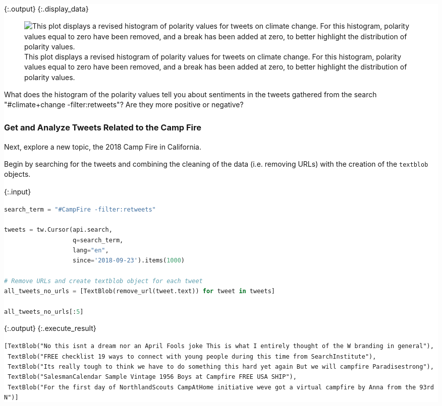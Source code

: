 {:.output}
{:.display_data}

<figure>

<img src = "{{ site.url }}/images/courses/intermediate-earth-data-science-textbook/07-apis-twitter/02-twitter-api/2018-02-05-twitter-05-sentiment-analysis/2018-02-05-twitter-05-sentiment-analysis_19_0.png" alt = "This plot displays a revised histogram of polarity values for tweets on climate change. For this histogram, polarity values equal to zero have been removed, and a break has been added at zero, to better highlight the distribution of polarity values.">
<figcaption>This plot displays a revised histogram of polarity values for tweets on climate change. For this histogram, polarity values equal to zero have been removed, and a break has been added at zero, to better highlight the distribution of polarity values.</figcaption>

</figure>




What does the histogram of the polarity values tell you about sentiments in the tweets gathered from the search "#climate+change -filter:retweets"? Are they more positive or negative?

### Get and Analyze Tweets Related to the Camp Fire

Next, explore a new topic, the 2018 Camp Fire in California. 

Begin by searching for the tweets and combining the cleaning of the data (i.e. removing URLs) with the creation of the `textblob` objects. 

{:.input}
```python
search_term = "#CampFire -filter:retweets"

tweets = tw.Cursor(api.search,
                   q=search_term,
                   lang="en",
                   since='2018-09-23').items(1000)

# Remove URLs and create textblob object for each tweet
all_tweets_no_urls = [TextBlob(remove_url(tweet.text)) for tweet in tweets]

all_tweets_no_urls[:5]
```

{:.output}
{:.execute_result}



    [TextBlob("No this isnt a dream nor an April Fools joke This is what I entirely thought of the W branding in general"),
     TextBlob("FREE checklist 19 ways to connect with young people during this time from SearchInstitute"),
     TextBlob("Its really tough to think we have to do something this hard yet again But we will campfire Paradisestrong"),
     TextBlob("SalesmanCalendar Sample Vintage 1956 Boys at Campfire FREE USA SHIP"),
     TextBlob("For the first day of NorthlandScouts CampAtHome initiative weve got a virtual campfire by Anna from the 93rd N")]




